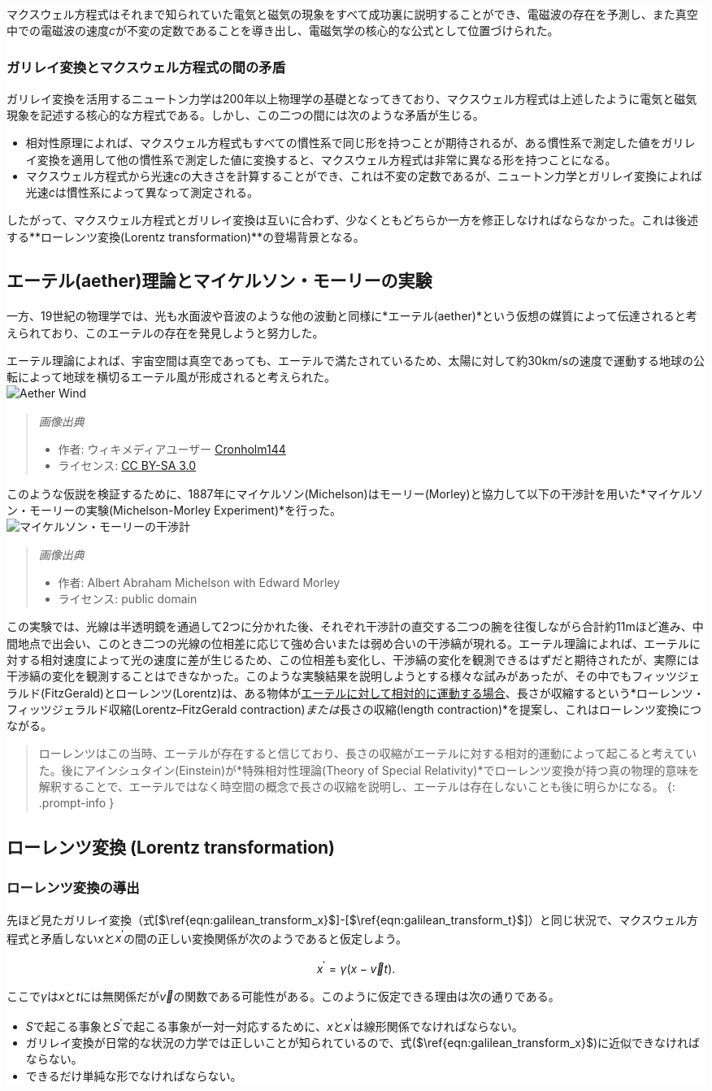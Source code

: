 マクスウェル方程式はそれまで知られていた電気と磁気の現象をすべて成功裏に説明することができ、電磁波の存在を予測し、また真空中での電磁波の速度$c$が不変の定数であることを導き出し、電磁気学の核心的な公式として位置づけられた。

### ガリレイ変換とマクスウェル方程式の間の矛盾
ガリレイ変換を活用するニュートン力学は200年以上物理学の基礎となってきており、マクスウェル方程式は上述したように電気と磁気現象を記述する核心的な方程式である。しかし、この二つの間には次のような矛盾が生じる。

- 相対性原理によれば、マクスウェル方程式もすべての慣性系で同じ形を持つことが期待されるが、ある慣性系で測定した値をガリレイ変換を適用して他の慣性系で測定した値に変換すると、マクスウェル方程式は非常に異なる形を持つことになる。
- マクスウェル方程式から光速$c$の大きさを計算することができ、これは不変の定数であるが、ニュートン力学とガリレイ変換によれば光速$c$は慣性系によって異なって測定される。

したがって、マクスウェル方程式とガリレイ変換は互いに合わず、少なくともどちらか一方を修正しなければならなかった。これは後述する**ローレンツ変換(Lorentz transformation)**の登場背景となる。

## エーテル(aether)理論とマイケルソン・モーリーの実験
一方、19世紀の物理学では、光も水面波や音波のような他の波動と同様に*エーテル(aether)*という仮想の媒質によって伝達されると考えられており、このエーテルの存在を発見しようと努力した。

エーテル理論によれば、宇宙空間は真空であっても、エーテルで満たされているため、太陽に対して約30km/sの速度で運動する地球の公転によって地球を横切るエーテル風が形成されると考えられた。  
![Aether Wind](https://upload.wikimedia.org/wikipedia/commons/f/fc/AetherWind.svg)
> *画像出典*
> - 作者: ウィキメディアユーザー [Cronholm144](https://commons.wikimedia.org/wiki/User:Cronholm144)
> - ライセンス: [CC BY-SA 3.0](https://creativecommons.org/licenses/by-sa/3.0/)

このような仮説を検証するために、1887年にマイケルソン(Michelson)はモーリー(Morley)と協力して以下の干渉計を用いた*マイケルソン・モーリーの実験(Michelson-Morley Experiment)*を行った。  
![マイケルソン・モーリーの干渉計](https://upload.wikimedia.org/wikipedia/commons/f/fb/On_the_Relative_Motion_of_the_Earth_and_the_Luminiferous_Ether_-_Fig_4.png)
> *画像出典*
> - 作者: Albert Abraham Michelson with Edward Morley
> - ライセンス: public domain

この実験では、光線は半透明鏡を通過して2つに分かれた後、それぞれ干渉計の直交する二つの腕を往復しながら合計約11mほど進み、中間地点で出会い、このとき二つの光線の位相差に応じて強め合いまたは弱め合いの干渉縞が現れる。エーテル理論によれば、エーテルに対する相対速度によって光の速度に差が生じるため、この位相差も変化し、干渉縞の変化を観測できるはずだと期待されたが、実際には干渉縞の変化を観測することはできなかった。このような実験結果を説明しようとする様々な試みがあったが、その中でもフィッツジェラルド(FitzGerald)とローレンツ(Lorentz)は、ある物体が<u>エーテルに対して相対的に運動する場合</u>、長さが収縮するという*ローレンツ・フィッツジェラルド収縮(Lorentz–FitzGerald contraction)*または*長さの収縮(length contraction)*を提案し、これはローレンツ変換につながる。

> ローレンツはこの当時、エーテルが存在すると信じており、長さの収縮がエーテルに対する相対的運動によって起こると考えていた。後にアインシュタイン(Einstein)が*特殊相対性理論(Theory of Special Relativity)*でローレンツ変換が持つ真の物理的意味を解釈することで、エーテルではなく時空間の概念で長さの収縮を説明し、エーテルは存在しないことも後に明らかになる。
{: .prompt-info }

## ローレンツ変換 (Lorentz transformation)
### ローレンツ変換の導出
先ほど見たガリレイ変換（式[$\ref{eqn:galilean_transform_x}$]-[$\ref{eqn:galilean_transform_t}$]）と同じ状況で、マクスウェル方程式と矛盾しない$x$と$x^{\prime}$の間の正しい変換関係が次のようであると仮定しよう。

$$ x^{\prime} = \gamma(x-\vec{v}t). \label{eqn:lorentz_transform_x}\tag{5}$$

ここで$\gamma$は$x$と$t$には無関係だが$\vec{v}$の関数である可能性がある。このように仮定できる理由は次の通りである。

- $S$で起こる事象と$S^{\prime}$で起こる事象が一対一対応するために、$x$と$x^{\prime}$は線形関係でなければならない。
- ガリレイ変換が日常的な状況の力学では正しいことが知られているので、式($\ref{eqn:galilean_transform_x}$)に近似できなければならない。
- できるだけ単純な形でなければならない。
